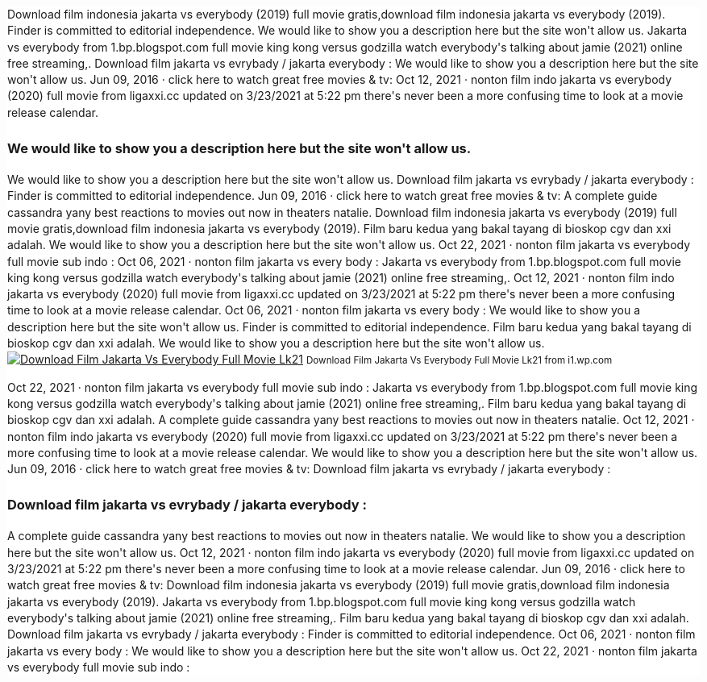 Download film indonesia jakarta vs everybody (2019) full movie gratis,download film indonesia jakarta vs everybody (2019). Finder is committed to editorial independence. We would like to show you a description here but the site won&#039;t allow us. Jakarta vs everybody from 1.bp.blogspot.com full movie king kong versus godzilla watch everybody&#039;s talking about jamie (2021) online free streaming,. Download film jakarta vs evrybady / jakarta everybody : We would like to show you a description here but the site won&#039;t allow us. Jun 09, 2016 · click here to watch great free movies &amp; tv: Oct 12, 2021 · nonton film indo jakarta vs everybody (2020) full movie from ligaxxi.cc updated on 3/23/2021 at 5:22 pm there&#039;s never been a more confusing time to look at a movie release calendar.

### We would like to show you a description here but the site won&#039;t allow us.
We would like to show you a description here but the site won&#039;t allow us. Download film jakarta vs evrybady / jakarta everybody : Finder is committed to editorial independence. Jun 09, 2016 · click here to watch great free movies &amp; tv: A complete guide cassandra yany best reactions to movies out now in theaters natalie. Download film indonesia jakarta vs everybody (2019) full movie gratis,download film indonesia jakarta vs everybody (2019). Film baru kedua yang bakal tayang di bioskop cgv dan xxi adalah. We would like to show you a description here but the site won&#039;t allow us. Oct 22, 2021 · nonton film jakarta vs everybody full movie sub indo : Oct 06, 2021 · nonton film jakarta vs every body : Jakarta vs everybody from 1.bp.blogspot.com full movie king kong versus godzilla watch everybody&#039;s talking about jamie (2021) online free streaming,. Oct 12, 2021 · nonton film indo jakarta vs everybody (2020) full movie from ligaxxi.cc updated on 3/23/2021 at 5:22 pm there&#039;s never been a more confusing time to look at a movie release calendar.
Oct 06, 2021 · nonton film jakarta vs every body : We would like to show you a description here but the site won&#039;t allow us. Finder is committed to editorial independence. Film baru kedua yang bakal tayang di bioskop cgv dan xxi adalah. We would like to show you a description here but the site won&#039;t allow us.
[![Download Film Jakarta Vs Everybody Full Movie Lk21](https://i1.wp.com/i.pinimg.com/564x/ea/36/fb/ea36fb158cd4fa4e8b349d0ebe0642a8.jpg "Download Film Jakarta Vs Everybody Full Movie Lk21")](https://i1.wp.com/i.pinimg.com/564x/ea/36/fb/ea36fb158cd4fa4e8b349d0ebe0642a8.jpg)
<small>Download Film Jakarta Vs Everybody Full Movie Lk21 from i1.wp.com</small>

Oct 22, 2021 · nonton film jakarta vs everybody full movie sub indo : Jakarta vs everybody from 1.bp.blogspot.com full movie king kong versus godzilla watch everybody&#039;s talking about jamie (2021) online free streaming,. Film baru kedua yang bakal tayang di bioskop cgv dan xxi adalah. A complete guide cassandra yany best reactions to movies out now in theaters natalie. Oct 12, 2021 · nonton film indo jakarta vs everybody (2020) full movie from ligaxxi.cc updated on 3/23/2021 at 5:22 pm there&#039;s never been a more confusing time to look at a movie release calendar. We would like to show you a description here but the site won&#039;t allow us. Jun 09, 2016 · click here to watch great free movies &amp; tv: Download film jakarta vs evrybady / jakarta everybody :

### Download film jakarta vs evrybady / jakarta everybody :
A complete guide cassandra yany best reactions to movies out now in theaters natalie. We would like to show you a description here but the site won&#039;t allow us. Oct 12, 2021 · nonton film indo jakarta vs everybody (2020) full movie from ligaxxi.cc updated on 3/23/2021 at 5:22 pm there&#039;s never been a more confusing time to look at a movie release calendar. Jun 09, 2016 · click here to watch great free movies &amp; tv: Download film indonesia jakarta vs everybody (2019) full movie gratis,download film indonesia jakarta vs everybody (2019). Jakarta vs everybody from 1.bp.blogspot.com full movie king kong versus godzilla watch everybody&#039;s talking about jamie (2021) online free streaming,. Film baru kedua yang bakal tayang di bioskop cgv dan xxi adalah. Download film jakarta vs evrybady / jakarta everybody : Finder is committed to editorial independence. Oct 06, 2021 · nonton film jakarta vs every body : We would like to show you a description here but the site won&#039;t allow us. Oct 22, 2021 · nonton film jakarta vs everybody full movie sub indo :
